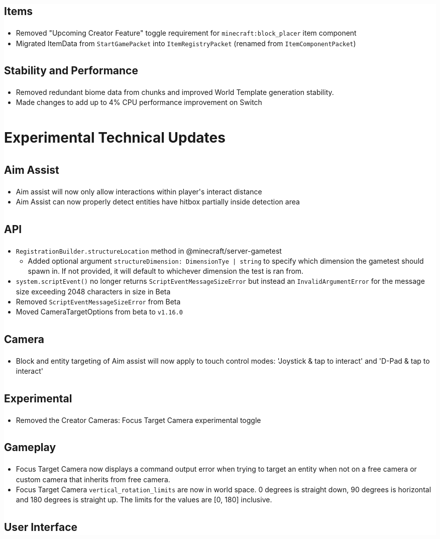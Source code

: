 ## Items

- Removed "Upcoming Creator Feature" toggle requirement for `minecraft:block_placer` item component
- Migrated ItemData from `StartGamePacket` into `ItemRegistryPacket` (renamed from `ItemComponentPacket`) 

## Stability and Performance

- Removed redundant biome data from chunks and improved World Template generation stability. 
- Made changes to add up to 4% CPU performance improvement on Switch

# Experimental Technical Updates

## Aim Assist

- Aim assist will now only allow interactions within player's interact distance
- Aim Assist can now properly detect entities have hitbox partially inside detection area 

## API

- `RegistrationBuilder.structureLocation` method in @minecraft/server-gametest
  - Added optional argument `structureDimension: DimensionTye | string` to specify which dimension the gametest should spawn in. If not provided, it will default to whichever dimension the test is ran from.
- `system.scriptEvent()` no longer returns `ScriptEventMessageSizeError` but instead an `InvalidArgumentError` for the message size exceeding 2048 characters in size in Beta
- Removed `ScriptEventMessageSizeError` from Beta
- Moved CameraTargetOptions from beta to `v1.16.0`

## Camera

- Block and entity targeting of Aim assist will now apply to touch control modes: 'Joystick & tap to interact' and 'D-Pad & tap to interact' 

## Experimental

- Removed the Creator Cameras: Focus Target Camera experimental toggle 

## Gameplay

- Focus Target Camera now displays a command output error when trying to target an entity when not on a free camera or custom camera that inherits from free camera. 
- Focus Target Camera `vertical_rotation_limits` are now in world space. 0 degrees is straight down, 90 degrees is horizontal and 180 degrees is straight up. The limits for the values are \[0, 180\] inclusive.

## User Interface
